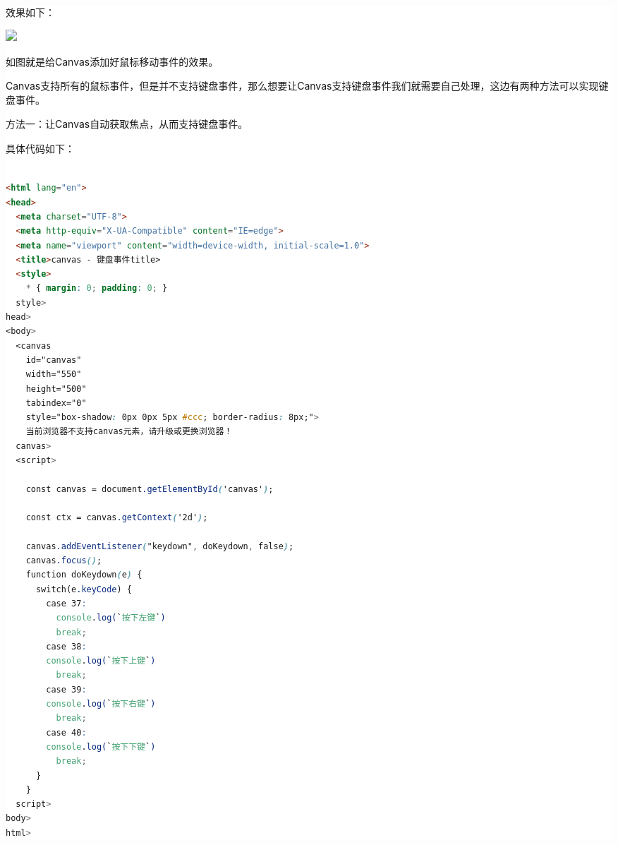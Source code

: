 效果如下：

![](https://p1-juejin.byteimg.com/tos-cn-i-k3u1fbpfcp/8231906139394c4d98ebd81dd808d508~tplv-k3u1fbpfcp-zoom-in-crop-mark:1512:0:0:0.awebp?)

如图就是给Canvas添加好鼠标移动事件的效果。

Canvas支持所有的鼠标事件，但是并不支持键盘事件，那么想要让Canvas支持键盘事件我们就需要自己处理，这边有两种方法可以实现键盘事件。

方法一：让Canvas自动获取焦点，从而支持键盘事件。

具体代码如下：

```html

<html lang="en">
<head>
  <meta charset="UTF-8">
  <meta http-equiv="X-UA-Compatible" content="IE=edge">
  <meta name="viewport" content="width=device-width, initial-scale=1.0">
  <title>canvas - 键盘事件title>
  <style>
    * { margin: 0; padding: 0; }
  style>
head>
<body>
  <canvas
    id="canvas"
    width="550"
    height="500"
    tabindex="0"
    style="box-shadow: 0px 0px 5px #ccc; border-radius: 8px;">
    当前浏览器不支持canvas元素，请升级或更换浏览器！
  canvas>
  <script>

    const canvas = document.getElementById('canvas');

    const ctx = canvas.getContext('2d');

    canvas.addEventListener("keydown", doKeydown, false);
    canvas.focus();
    function doKeydown(e) {
      switch(e.keyCode) {
        case 37:
          console.log(`按下左键`)
          break;
        case 38:
        console.log(`按下上键`)
          break;
        case 39:
        console.log(`按下右键`)
          break;
        case 40:
        console.log(`按下下键`)
          break;
      }
    }
  script>
body>
html>

```
